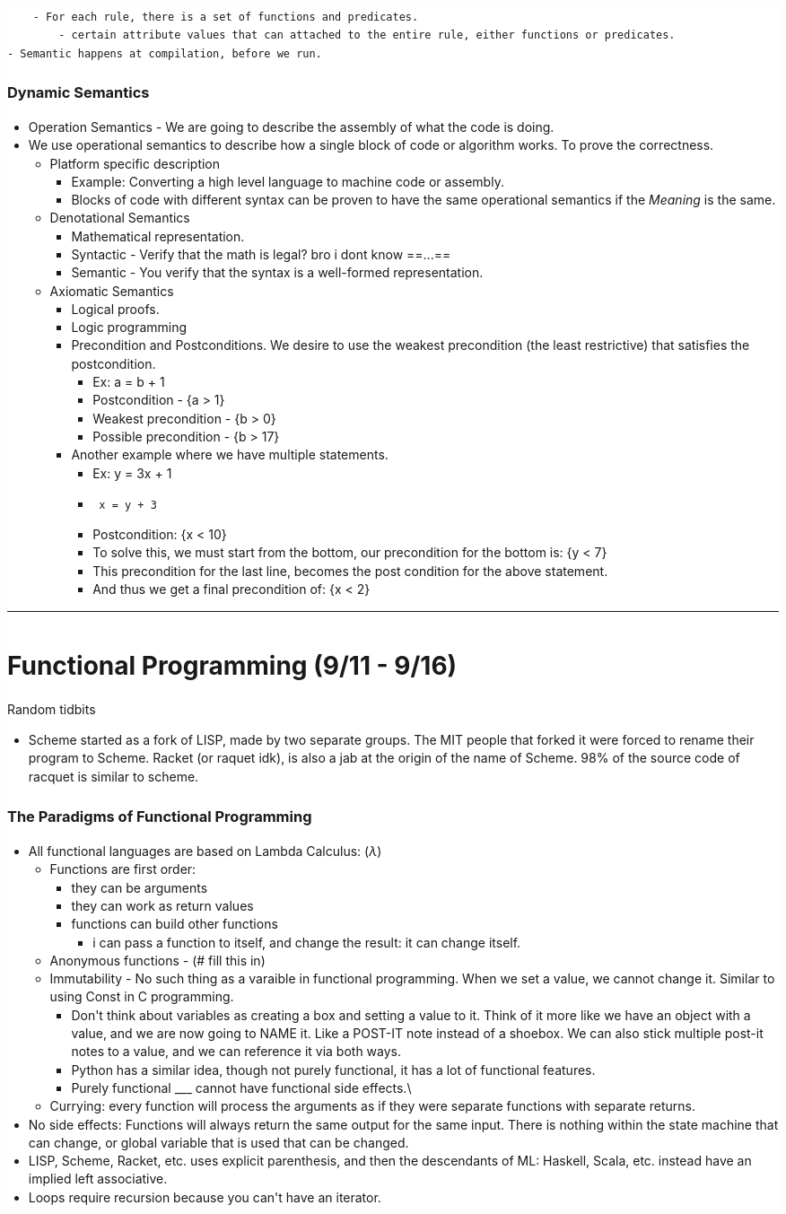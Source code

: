 		- For each rule, there is a set of functions and predicates.
			- certain attribute values that can attached to the entire rule, either functions or predicates.
	- Semantic happens at compilation, before we run.
### Dynamic Semantics
- Operation Semantics - We are going to describe the assembly of what the code is doing. 
- We use operational semantics to describe how a single block of code or algorithm works. To prove the correctness.
	- Platform specific description
		- Example: Converting a high level language to machine code or assembly.
		- Blocks of code with different syntax can be proven to have the same operational semantics if the *Meaning* is the same.
	- Denotational Semantics
		- Mathematical representation.
		- Syntactic - Verify that the math is legal? bro i dont know ==...==
		- Semantic - You verify that the syntax is a well-formed representation.
	- Axiomatic Semantics
		- Logical proofs.
		- Logic programming
		- Precondition and Postconditions. We desire to use the weakest precondition (the least restrictive) that satisfies the postcondition.
			- Ex: a = b + 1
			- Postcondition - {a > 1}
			- Weakest precondition - {b > 0}
			- Possible precondition - {b > 17}
		- Another example where we have multiple statements.
			- Ex: y = 3x + 1
			-      x = y + 3
			- Postcondition: {x < 10}
			- To solve this, we must start from the bottom, our precondition for the bottom is: {y < 7}
			- This precondition for the last line, becomes the post condition for the above statement.
			- And thus we get a final precondition of: {x < 2}
___
# Functional Programming (9/11 - 9/16)
Random tidbits
- Scheme started as a fork of LISP, made by two separate groups. The MIT people that forked it were forced to rename their program to Scheme. Racket (or raquet idk), is also a jab at the origin of the name of Scheme. 98% of the source code of racquet is similar to scheme.

### The Paradigms of Functional Programming
- All functional languages are based on Lambda Calculus: $(\lambda)$ 
	- Functions are first order:
		- they can be arguments
		- they can work as return values
		- functions can build other functions
			- i can pass a function to itself, and change the result: it can change itself.
	- Anonymous functions - (# fill this in)
	- Immutability - No such thing as a varaible in functional programming. When we set a value, we cannot change it. Similar to using Const in C programming.
		- Don't think about variables as creating a box and setting a value to it. Think of it more like we have an object with a value, and we are now going to NAME it. Like a POST-IT note instead of a shoebox. We can also stick multiple post-it notes to a value, and we can reference it via both ways.
		- Python has a similar idea, though not purely functional, it has a lot of functional features.
		- Purely functional ___ cannot have functional side effects.\
	- Currying: every function will process the arguments as if they were separate functions with separate returns. 
- No side effects: Functions will always return the same output for the same input. There is nothing within the state machine that can change, or global variable that is used that can be changed.
- LISP, Scheme, Racket, etc. uses explicit parenthesis, and then the descendants of ML: Haskell, Scala, etc. instead have an implied left associative.
- Loops require recursion because you can't have an iterator.
